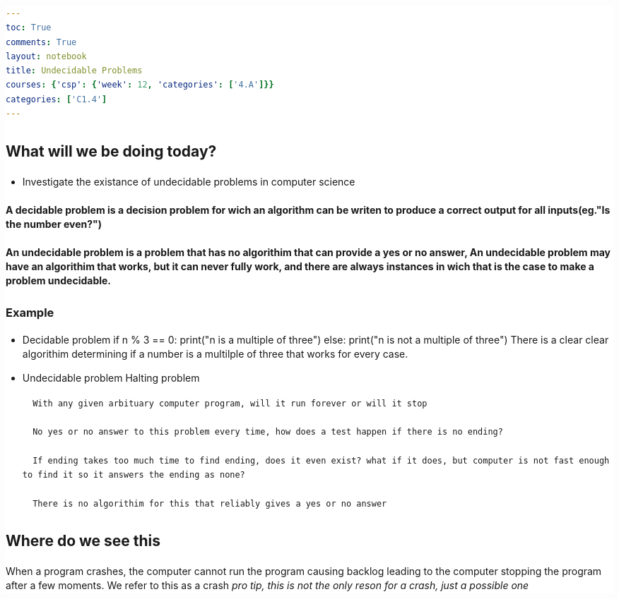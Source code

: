 ```yaml
---
toc: True
comments: True
layout: notebook
title: Undecidable Problems
courses: {'csp': {'week': 12, 'categories': ['4.A']}}
categories: ['C1.4']
---
```


## What will we be doing today?
- Investigate the existance of undecidable problems in computer science


#### A decidable problem is a decision problem for wich an algorithm can be writen to produce a correct output for all inputs(eg."Is the number even?")



#### An undecidable problem is a problem that has no algorithim that can provide a yes or no answer, An undecidable problem may have an algorithim that works, but it can never fully work, and there are always instances in wich that is the case to make a problem undecidable.

### Example

- Decidable problem
        if n % 3 == 0:
            print("n is a multiple of three")
        else:
            print("n is not a multiple of three")
    There is a clear clear algorithim determining if  a number is a multilple of three that works for every case. 
- Undecidable problem
        Halting problem

        With any given arbituary computer program, will it run forever or will it stop

        No yes or no answer to this problem every time, how does a test happen if there is no ending?

        If ending takes too much time to find ending, does it even exist? what if it does, but computer is not fast enough to find it so it answers the ending as none?

        There is no algorithim for this that reliably gives a yes or no answer






## Where do we see this

When a program crashes, the computer cannot run the program causing backlog leading to the computer stopping the program after a few moments. We refer to this as a crash *pro tip, this is not the only reson for a crash, just a possible one*
